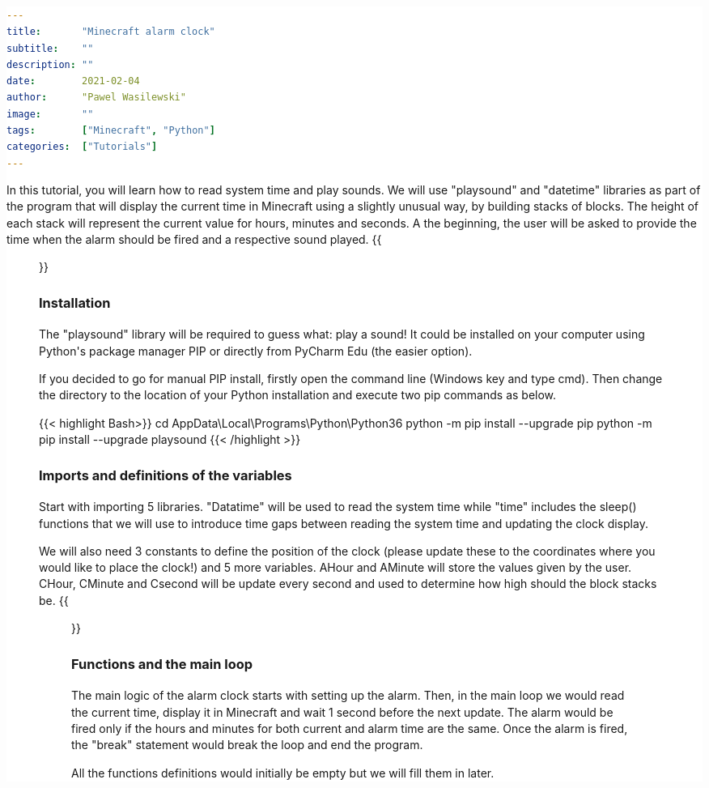 ```yaml
---
title:       "Minecraft alarm clock"
subtitle:    ""
description: ""
date:        2021-02-04
author:      "Pawel Wasilewski"
image:       ""
tags:        ["Minecraft", "Python"]
categories:  ["Tutorials"]
---
```


In this tutorial, you will learn how to read system time and play sounds. We will use "playsound" and "datetime" libraries as part of the program that will display the current time in Minecraft using a slightly unusual way, by building stacks of blocks. The height of each stack will represent the current value for hours, minutes and seconds. A the beginning, the user will be asked to provide the time when the alarm should be fired and a respective sound played.
{{<figure src="/alarmclock/MineClock.gif">}}

### Installation
The "playsound" library will be required to guess what: play a sound! It could be installed on your computer using Python's package manager PIP or directly from PyCharm Edu (the easier option).

If you decided to go for manual PIP install, firstly open the command line (Windows key and type cmd). Then change the directory to the location of your Python installation and execute two pip commands as below.

{{< highlight Bash>}}
cd AppData\Local\Programs\Python\Python36
python -m pip install --upgrade pip
python -m pip install --upgrade playsound
{{< /highlight >}}

### Imports and definitions of the variables
Start with importing 5 libraries. "Datatime" will be used to read the system time while "time" includes the sleep() functions that we will use to introduce time gaps between reading the system time and updating the clock display.

We will also need 3 constants to define the position of the clock (please update these to the coordinates where you would like to place the clock!) and 5 more variables. AHour and AMinute will store the values given by the user. CHour, CMinute and Csecond will be update every second and used to determine how high should the block stacks be.
{{<figure src="/alarmclock/Variables.png">}}

### Functions and the main loop
The main logic of the alarm clock starts with setting up the alarm. Then, in the main loop we would read the current time, display it in Minecraft and wait 1 second before the next update.  The alarm would be fired only if the hours and minutes for both current and alarm time are the same. Once the alarm is fired, the "break" statement would break the loop and end the program.

All the functions definitions would initially be empty but we will fill them in later.
